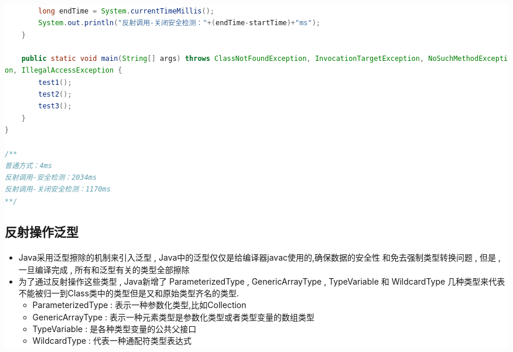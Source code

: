 ````java
        long endTime = System.currentTimeMillis();
        System.out.println("反射调用-关闭安全检测："+(endTime-startTime)+"ms");
    }

    public static void main(String[] args) throws ClassNotFoundException, InvocationTargetException, NoSuchMethodException, IllegalAccessException {
        test1();
        test2();
        test3();
    }
}

/**
普通方式：4ms
反射调用-安全检测：2034ms
反射调用-关闭安全检测：1170ms
**/
````

## 反射操作泛型

- Java采用泛型擦除的机制来引入泛型 , Java中的泛型仅仅是给编译器javac使用的,确保数据的安全性 和免去强制类型转换问题 , 但是 , 一旦编译完成 , 所有和泛型有关的类型全部擦除 
- 为了通过反射操作这些类型 , Java新增了 ParameterizedType , GenericArrayType , TypeVariable 和 WildcardType 几种类型来代表不能被归一到Class类中的类型但是又和原始类型齐名的类型. 
  - ParameterizedType : 表示一种参数化类型,比如Collection 
  - GenericArrayType : 表示一种元素类型是参数化类型或者类型变量的数组类型 
  - TypeVariable : 是各种类型变量的公共父接口 
  - WildcardType : 代表一种通配符类型表达式



